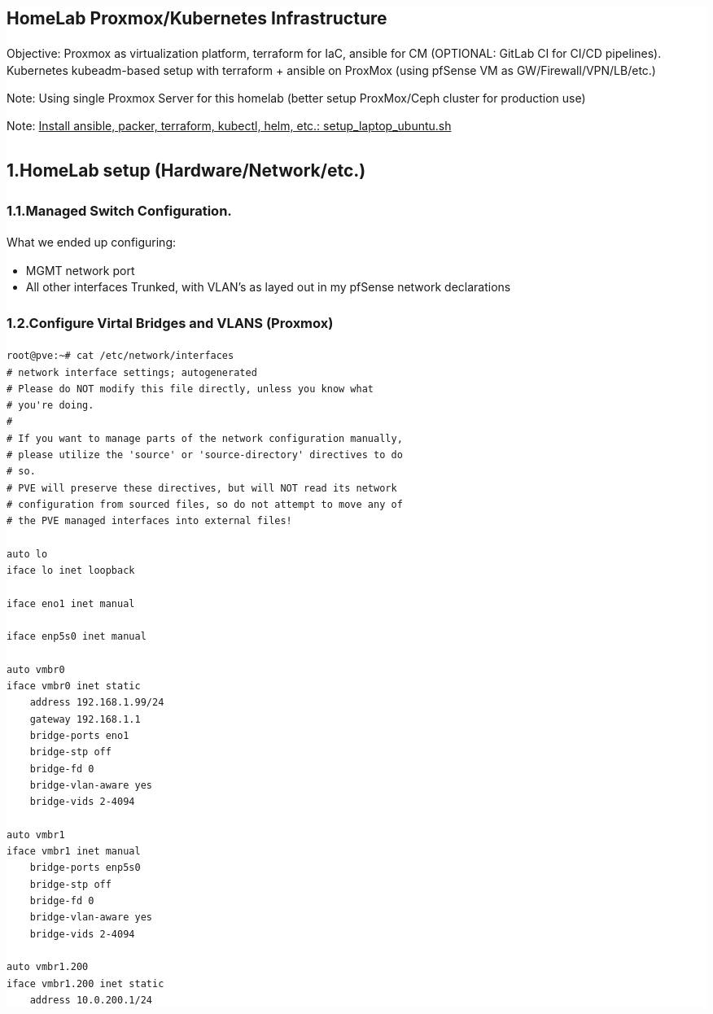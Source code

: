 ## HomeLab Proxmox/Kubernetes Infrastructure

Objective: Proxmox as virtualization platform, terraform for IaC, ansible for CM (OPTIONAL: GitLab CI for CI/CD pipelines). Kubernetes kubeadm-based setup with terraform + ansible on ProxMox (using pfSense VM as GW/Firewall/VPN/LB/etc.)

Note: Using single Proxmox Server for this homelab (better setup ProxMox/Ceph cluster for production use)

Note: [Install ansible, packer, terraform, kubectl, helm, etc.: setup_laptop_ubuntu.sh](./setup_laptop_ubuntu.sh)

## 1.HomeLab setup (Hardware/Network/etc.)

### 1.1.Managed Switch Configuration. 

What we ended up configuring:

- MGMT network port
- All other interfaces Trunked, with VLAN’s as layed out in my pfSense network declarations

### 1.2.Configure Virtal Bridges and VLANS (Proxmox)

```
root@pve:~# cat /etc/network/interfaces
# network interface settings; autogenerated
# Please do NOT modify this file directly, unless you know what
# you're doing.
#
# If you want to manage parts of the network configuration manually,
# please utilize the 'source' or 'source-directory' directives to do
# so.
# PVE will preserve these directives, but will NOT read its network
# configuration from sourced files, so do not attempt to move any of
# the PVE managed interfaces into external files!

auto lo
iface lo inet loopback

iface eno1 inet manual

iface enp5s0 inet manual

auto vmbr0
iface vmbr0 inet static
	address 192.168.1.99/24
	gateway 192.168.1.1
	bridge-ports eno1
	bridge-stp off
	bridge-fd 0
	bridge-vlan-aware yes
	bridge-vids 2-4094

auto vmbr1
iface vmbr1 inet manual
	bridge-ports enp5s0
	bridge-stp off
	bridge-fd 0
	bridge-vlan-aware yes
	bridge-vids 2-4094

auto vmbr1.200
iface vmbr1.200 inet static
	address 10.0.200.1/24
```
